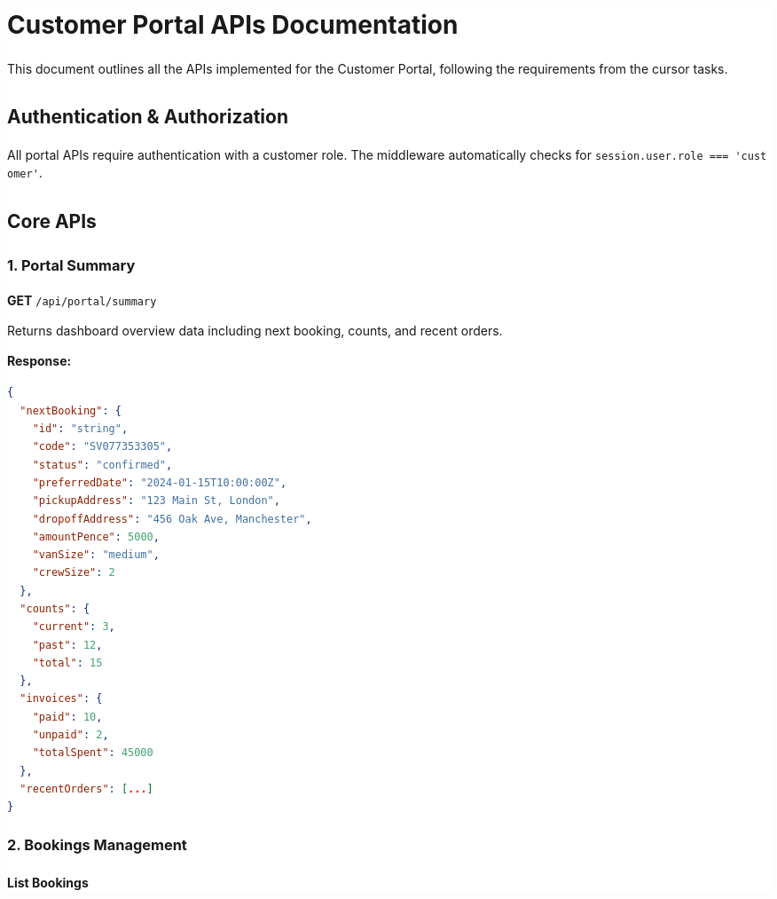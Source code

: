 # Customer Portal APIs Documentation

This document outlines all the APIs implemented for the Customer Portal, following the requirements from the cursor tasks.

## Authentication & Authorization

All portal APIs require authentication with a customer role. The middleware automatically checks for `session.user.role === 'customer'`.

## Core APIs

### 1. Portal Summary

**GET** `/api/portal/summary`

Returns dashboard overview data including next booking, counts, and recent orders.

**Response:**

```json
{
  "nextBooking": {
    "id": "string",
    "code": "SV077353305",
    "status": "confirmed",
    "preferredDate": "2024-01-15T10:00:00Z",
    "pickupAddress": "123 Main St, London",
    "dropoffAddress": "456 Oak Ave, Manchester",
    "amountPence": 5000,
    "vanSize": "medium",
    "crewSize": 2
  },
  "counts": {
    "current": 3,
    "past": 12,
    "total": 15
  },
  "invoices": {
    "paid": 10,
    "unpaid": 2,
    "totalSpent": 45000
  },
  "recentOrders": [...]
}
```

### 2. Bookings Management

#### List Bookings
